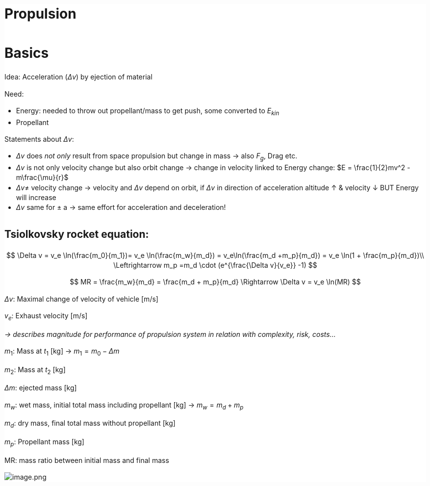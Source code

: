# Propulsion

# Basics

Idea: Acceleration ($\Delta v$) by ejection of material

Need:

- Energy: needed to throw out propellant/mass to get push, some converted to $E_{kin}$
- Propellant

Statements about $\Delta v$:

- $\Delta v$ does *not only* result from space propulsion but change in mass 
→ also $F_g$, Drag etc.
- $\Delta v$ is not only velocity change but also orbit change 
→ change in velocity linked to Energy change: $E = \frac{1}{2}mv^2 -m\frac{\mu}{r}$
- $\Delta v \ne$ velocity change 
→ velocity and $\Delta v$ depend on orbit, if $\Delta v$ in direction of acceleration altitude $\uparrow$ & velocity $\downarrow$ BUT Energy will increase
- $\Delta v$ same for $\pm$ a 
→ same effort for acceleration and deceleration!

## Tsiolkovsky rocket equation:

$$
\Delta v = v_e \ln(\frac{m_0}{m_1})= v_e \ln(\frac{m_w}{m_d}) = v_e\ln(\frac{m_d +m_p}{m_d}) = v_e \ln(1 + \frac{m_p}{m_d})\\ \Leftrightarrow m_p =m_d \cdot (e^{\frac{\Delta v}{v_e}} -1)
$$

$$
MR = \frac{m_w}{m_d} = \frac{m_d + m_p}{m_d} \Rightarrow \Delta v = v_e \ln(MR)
$$

$\Delta v$: Maximal change of velocity of vehicle [m/s]

$v_e$: Exhaust velocity [m/s] 

*→ describes magnitude for performance of propulsion system in relation with complexity, risk, costs…*

$m_1$: Mass at $t_1$ [kg] → $m_1 = m_0-\Delta m$

$m_2$: Mass at $t_2$ [kg]

$\Delta m$: ejected mass [kg]

$m_w$: wet mass, initial total mass including propellant [kg] → $m_w = m_d + m_p$

$m_d$: dry mass, final total mass without propellant [kg]

$m_p$: Propellant mass [kg]

MR: mass ratio between initial mass and final mass

![image.png](/Course%20Summary/_resources/Propulsion-image.png)

